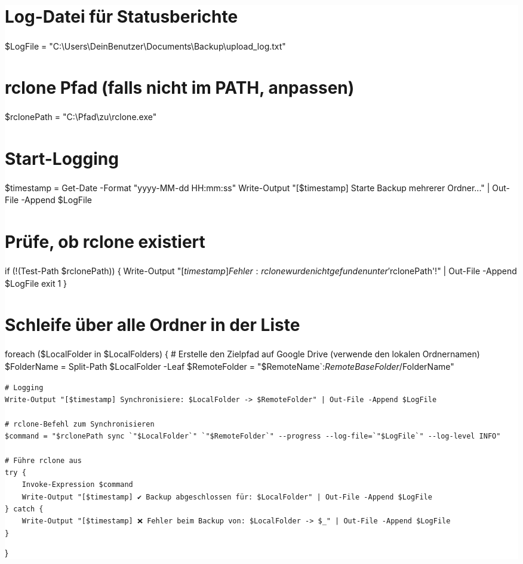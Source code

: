 # Log-Datei für Statusberichte
$LogFile = "C:\Users\DeinBenutzer\Documents\Backup\upload_log.txt"

# rclone Pfad (falls nicht im PATH, anpassen)
$rclonePath = "C:\Pfad\zu\rclone.exe"

# Start-Logging
$timestamp = Get-Date -Format "yyyy-MM-dd HH:mm:ss"
Write-Output "[$timestamp] Starte Backup mehrerer Ordner..." | Out-File -Append $LogFile

# Prüfe, ob rclone existiert
if (!(Test-Path $rclonePath)) {
    Write-Output "[$timestamp] Fehler: rclone wurde nicht gefunden unter '$rclonePath'!" | Out-File -Append $LogFile
    exit 1
}

# Schleife über alle Ordner in der Liste
foreach ($LocalFolder in $LocalFolders) {
    # Erstelle den Zielpfad auf Google Drive (verwende den lokalen Ordnernamen)
    $FolderName = Split-Path $LocalFolder -Leaf
    $RemoteFolder = "$RemoteName`:$RemoteBaseFolder/$FolderName"

    # Logging
    Write-Output "[$timestamp] Synchronisiere: $LocalFolder -> $RemoteFolder" | Out-File -Append $LogFile

    # rclone-Befehl zum Synchronisieren
    $command = "$rclonePath sync `"$LocalFolder`" `"$RemoteFolder`" --progress --log-file=`"$LogFile`" --log-level INFO"

    # Führe rclone aus
    try {
        Invoke-Expression $command
        Write-Output "[$timestamp] ✔ Backup abgeschlossen für: $LocalFolder" | Out-File -Append $LogFile
    } catch {
        Write-Output "[$timestamp] ❌ Fehler beim Backup von: $LocalFolder -> $_" | Out-File -Append $LogFile
    }
}
